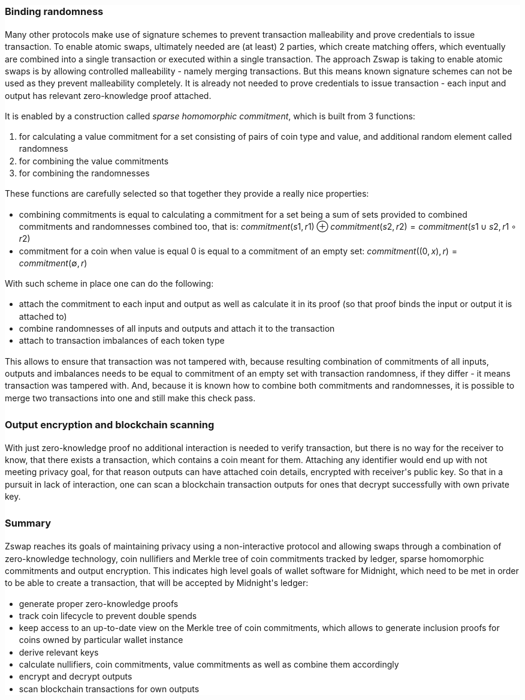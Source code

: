 ### Binding randomness

Many other protocols make use of signature schemes to prevent transaction malleability and prove credentials to issue transaction. To enable atomic swaps, ultimately needed are (at least) 2 parties, which create matching offers, which eventually are combined into a single transaction or executed within a single transaction. The approach Zswap is taking to enable atomic swaps is by allowing controlled malleability - namely merging transactions. But this means known signature schemes can not be used as they prevent malleability completely. It is already not needed to prove credentials to issue transaction - each input and output has relevant zero-knowledge proof attached. 

It is enabled by a construction called _sparse homomorphic commitment_, which is built from 3 functions:
1. for calculating a value commitment for a set consisting of pairs of coin type and value, and additional random element called randomness
2. for combining the value commitments
3. for combining the randomnesses

These functions are carefully selected so that together they provide a really nice properties:
- combining commitments is equal to calculating a commitment for a set being a sum of sets provided to combined commitments and randomnesses combined too, that is: $commitment(s1, r1) \oplus commitment(s2, r2) = commitment(s1 \cup s2, r1 \circ r2)$
- commitment for a coin when value is equal 0 is equal to a commitment of an empty set: $commitment((0, x), r) = commitment(\emptyset, r)$

With such scheme in place one can do the following: 
- attach the commitment to each input and output as well as calculate it in its proof (so that proof binds the input or output it is attached to)
- combine randomnesses of all inputs and outputs and attach it to the transaction
- attach to transaction imbalances of each token type

This allows to ensure that transaction was not tampered with, because resulting combination of commitments of all inputs, outputs and imbalances needs to be equal to commitment of an empty set with transaction randomness, if they differ - it means transaction was tampered with. And, because it is known how to combine both commitments and randomnesses, it is possible to merge two transactions into one and still make this check pass. 

### Output encryption and blockchain scanning

With just zero-knowledge proof no additional interaction is needed to verify transaction, but there is no way for the receiver to know, that there exists a transaction, which contains a coin meant for them. Attaching any identifier would end up with not meeting privacy goal, for that reason outputs can have attached coin details, encrypted with receiver's public key. So that in a pursuit in lack of interaction, one can scan a blockchain transaction outputs for ones that decrypt successfully with own private key.

### Summary

Zswap reaches its goals of maintaining privacy using a non-interactive protocol and allowing swaps through a combination of zero-knowledge technology, coin nullifiers and Merkle tree of coin commitments tracked by ledger, sparse homomorphic commitments and output encryption. This indicates high level goals of wallet software for Midnight, which need to be met in order to be able to create a transaction, that will be accepted by Midnight's ledger:
- generate proper zero-knowledge proofs
- track coin lifecycle to prevent double spends
- keep access to an up-to-date view on the Merkle tree of coin commitments, which allows to generate inclusion proofs for coins owned by particular wallet instance
- derive relevant keys
- calculate nullifiers, coin commitments, value commitments as well as combine them accordingly
- encrypt and decrypt outputs
- scan blockchain transactions for own outputs
